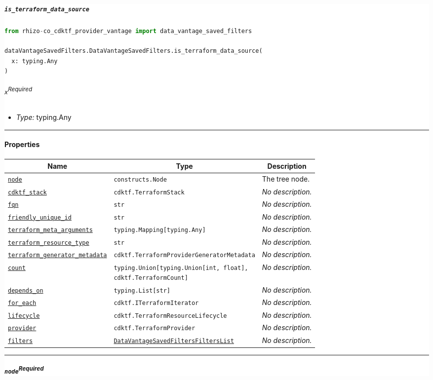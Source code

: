 
##### `is_terraform_data_source` <a name="is_terraform_data_source" id="rhizo-co-terraform-provider-vantage.dataVantageSavedFilters.DataVantageSavedFilters.isTerraformDataSource"></a>

```python
from rhizo-co_cdktf_provider_vantage import data_vantage_saved_filters

dataVantageSavedFilters.DataVantageSavedFilters.is_terraform_data_source(
  x: typing.Any
)
```

###### `x`<sup>Required</sup> <a name="x" id="rhizo-co-terraform-provider-vantage.dataVantageSavedFilters.DataVantageSavedFilters.isTerraformDataSource.parameter.x"></a>

- *Type:* typing.Any

---

#### Properties <a name="Properties" id="Properties"></a>

| **Name** | **Type** | **Description** |
| --- | --- | --- |
| <code><a href="#rhizo-co-terraform-provider-vantage.dataVantageSavedFilters.DataVantageSavedFilters.property.node">node</a></code> | <code>constructs.Node</code> | The tree node. |
| <code><a href="#rhizo-co-terraform-provider-vantage.dataVantageSavedFilters.DataVantageSavedFilters.property.cdktfStack">cdktf_stack</a></code> | <code>cdktf.TerraformStack</code> | *No description.* |
| <code><a href="#rhizo-co-terraform-provider-vantage.dataVantageSavedFilters.DataVantageSavedFilters.property.fqn">fqn</a></code> | <code>str</code> | *No description.* |
| <code><a href="#rhizo-co-terraform-provider-vantage.dataVantageSavedFilters.DataVantageSavedFilters.property.friendlyUniqueId">friendly_unique_id</a></code> | <code>str</code> | *No description.* |
| <code><a href="#rhizo-co-terraform-provider-vantage.dataVantageSavedFilters.DataVantageSavedFilters.property.terraformMetaArguments">terraform_meta_arguments</a></code> | <code>typing.Mapping[typing.Any]</code> | *No description.* |
| <code><a href="#rhizo-co-terraform-provider-vantage.dataVantageSavedFilters.DataVantageSavedFilters.property.terraformResourceType">terraform_resource_type</a></code> | <code>str</code> | *No description.* |
| <code><a href="#rhizo-co-terraform-provider-vantage.dataVantageSavedFilters.DataVantageSavedFilters.property.terraformGeneratorMetadata">terraform_generator_metadata</a></code> | <code>cdktf.TerraformProviderGeneratorMetadata</code> | *No description.* |
| <code><a href="#rhizo-co-terraform-provider-vantage.dataVantageSavedFilters.DataVantageSavedFilters.property.count">count</a></code> | <code>typing.Union[typing.Union[int, float], cdktf.TerraformCount]</code> | *No description.* |
| <code><a href="#rhizo-co-terraform-provider-vantage.dataVantageSavedFilters.DataVantageSavedFilters.property.dependsOn">depends_on</a></code> | <code>typing.List[str]</code> | *No description.* |
| <code><a href="#rhizo-co-terraform-provider-vantage.dataVantageSavedFilters.DataVantageSavedFilters.property.forEach">for_each</a></code> | <code>cdktf.ITerraformIterator</code> | *No description.* |
| <code><a href="#rhizo-co-terraform-provider-vantage.dataVantageSavedFilters.DataVantageSavedFilters.property.lifecycle">lifecycle</a></code> | <code>cdktf.TerraformResourceLifecycle</code> | *No description.* |
| <code><a href="#rhizo-co-terraform-provider-vantage.dataVantageSavedFilters.DataVantageSavedFilters.property.provider">provider</a></code> | <code>cdktf.TerraformProvider</code> | *No description.* |
| <code><a href="#rhizo-co-terraform-provider-vantage.dataVantageSavedFilters.DataVantageSavedFilters.property.filters">filters</a></code> | <code><a href="#rhizo-co-terraform-provider-vantage.dataVantageSavedFilters.DataVantageSavedFiltersFiltersList">DataVantageSavedFiltersFiltersList</a></code> | *No description.* |

---

##### `node`<sup>Required</sup> <a name="node" id="rhizo-co-terraform-provider-vantage.dataVantageSavedFilters.DataVantageSavedFilters.property.node"></a>
